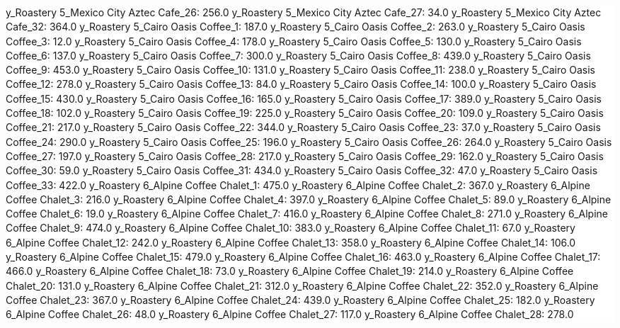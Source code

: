 y_Roastery 5_Mexico City Aztec Cafe_26: 256.0
y_Roastery 5_Mexico City Aztec Cafe_27: 34.0
y_Roastery 5_Mexico City Aztec Cafe_32: 364.0
y_Roastery 5_Cairo Oasis Coffee_1: 187.0
y_Roastery 5_Cairo Oasis Coffee_2: 263.0
y_Roastery 5_Cairo Oasis Coffee_3: 12.0
y_Roastery 5_Cairo Oasis Coffee_4: 178.0
y_Roastery 5_Cairo Oasis Coffee_5: 130.0
y_Roastery 5_Cairo Oasis Coffee_6: 137.0
y_Roastery 5_Cairo Oasis Coffee_7: 300.0
y_Roastery 5_Cairo Oasis Coffee_8: 439.0
y_Roastery 5_Cairo Oasis Coffee_9: 453.0
y_Roastery 5_Cairo Oasis Coffee_10: 131.0
y_Roastery 5_Cairo Oasis Coffee_11: 238.0
y_Roastery 5_Cairo Oasis Coffee_12: 278.0
y_Roastery 5_Cairo Oasis Coffee_13: 84.0
y_Roastery 5_Cairo Oasis Coffee_14: 100.0
y_Roastery 5_Cairo Oasis Coffee_15: 430.0
y_Roastery 5_Cairo Oasis Coffee_16: 165.0
y_Roastery 5_Cairo Oasis Coffee_17: 389.0
y_Roastery 5_Cairo Oasis Coffee_18: 102.0
y_Roastery 5_Cairo Oasis Coffee_19: 225.0
y_Roastery 5_Cairo Oasis Coffee_20: 109.0
y_Roastery 5_Cairo Oasis Coffee_21: 217.0
y_Roastery 5_Cairo Oasis Coffee_22: 344.0
y_Roastery 5_Cairo Oasis Coffee_23: 37.0
y_Roastery 5_Cairo Oasis Coffee_24: 290.0
y_Roastery 5_Cairo Oasis Coffee_25: 196.0
y_Roastery 5_Cairo Oasis Coffee_26: 264.0
y_Roastery 5_Cairo Oasis Coffee_27: 197.0
y_Roastery 5_Cairo Oasis Coffee_28: 217.0
y_Roastery 5_Cairo Oasis Coffee_29: 162.0
y_Roastery 5_Cairo Oasis Coffee_30: 59.0
y_Roastery 5_Cairo Oasis Coffee_31: 434.0
y_Roastery 5_Cairo Oasis Coffee_32: 47.0
y_Roastery 5_Cairo Oasis Coffee_33: 422.0
y_Roastery 6_Alpine Coffee Chalet_1: 475.0
y_Roastery 6_Alpine Coffee Chalet_2: 367.0
y_Roastery 6_Alpine Coffee Chalet_3: 216.0
y_Roastery 6_Alpine Coffee Chalet_4: 397.0
y_Roastery 6_Alpine Coffee Chalet_5: 89.0
y_Roastery 6_Alpine Coffee Chalet_6: 19.0
y_Roastery 6_Alpine Coffee Chalet_7: 416.0
y_Roastery 6_Alpine Coffee Chalet_8: 271.0
y_Roastery 6_Alpine Coffee Chalet_9: 474.0
y_Roastery 6_Alpine Coffee Chalet_10: 383.0
y_Roastery 6_Alpine Coffee Chalet_11: 67.0
y_Roastery 6_Alpine Coffee Chalet_12: 242.0
y_Roastery 6_Alpine Coffee Chalet_13: 358.0
y_Roastery 6_Alpine Coffee Chalet_14: 106.0
y_Roastery 6_Alpine Coffee Chalet_15: 479.0
y_Roastery 6_Alpine Coffee Chalet_16: 463.0
y_Roastery 6_Alpine Coffee Chalet_17: 466.0
y_Roastery 6_Alpine Coffee Chalet_18: 73.0
y_Roastery 6_Alpine Coffee Chalet_19: 214.0
y_Roastery 6_Alpine Coffee Chalet_20: 131.0
y_Roastery 6_Alpine Coffee Chalet_21: 312.0
y_Roastery 6_Alpine Coffee Chalet_22: 352.0
y_Roastery 6_Alpine Coffee Chalet_23: 367.0
y_Roastery 6_Alpine Coffee Chalet_24: 439.0
y_Roastery 6_Alpine Coffee Chalet_25: 182.0
y_Roastery 6_Alpine Coffee Chalet_26: 48.0
y_Roastery 6_Alpine Coffee Chalet_27: 117.0
y_Roastery 6_Alpine Coffee Chalet_28: 278.0